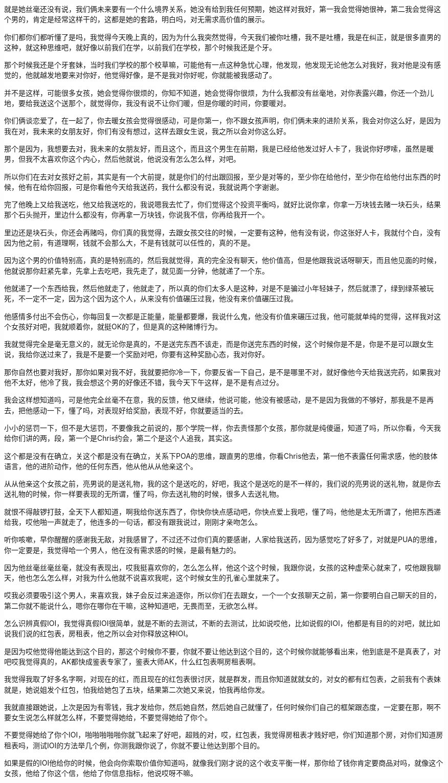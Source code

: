 就是她丝毫还没有说，我们俩未来要有一个什么境界关系，她没有给到我任何预期，她这样对我好，第一我会觉得她很神，第二我会觉得这个男的，肯定是经常这样干的，这都是她的套路，明白吗，对无需求高价值的展示。

你们都你们都听懂了是吗，我觉得今天晚上真的，因为为什么我突然觉得，今天我们被你吐槽，我不是吐槽，我是在纠正，就是很多直男的这种，就这种思维吧，就好像以前我们在学，以前我们在学校，那个时候我还是个牙。

那个时候我还是个牙套妹，当时我们学校的那个校草嘛，可能他有一点这种急忧心理，他发现，他发现无论他怎么对我好，我对他是没有感觉的，他就越发地要来对你好，他觉得好像，是不是我对你好呢，你就能被我感动了。

并不是这样，可能很多女孩，她会觉得你很烦的，你知不知道，她会觉得你很烦，为什么我都没有丝毫地，对你表露兴趣，你还一个劲儿地，要给我送这个送那个，就觉得你，我没有说不让你们暖，但是你暖的时间，你要暖对。

你们俩谈恋爱了，在一起了，你去暖女孩会觉得很感动，可是你第一，你不跟女孩声明，你们俩未来的进阶关系，我会对你这么好，是因为我在对，我未来的女朋友好，你们有没有想过，这样去跟女生说，我之所以会对你这么好。

那个是因为，我想要去对，我未来的女朋友好，而且这个，而且这个男生在前期，我是已经给他发过好人卡了，我说你好啰嗦，虽然是暖男，但我不太喜欢你这个内心，然后他就说，他说没有怎么怎么样，对吧。

所以你们在去对女孩好之前，其实是有一个大前提，就是你们的付出跟回报，至少是对等的，至少你在给他付，至少你在给他付出东西的时候，他有在给你回报，可是你看他今天给我送药，我什么都没有说，我就说两个字谢谢。

完了他晚上又给我送吃，他又给我送吃的，我说嗯我去忙了，你们觉得这个投资平衡吗，就好比说你拿，你拿一万块钱去赌一块石头，结果那个石头抛开，里边什么都没有，你再拿一万块钱，你说我不信，你再给我开一个。

里边还是块石头，你还会再赌吗，你们真的我觉得，去跟女孩交往的时候，一定要有这种，他有没有说，你这张好人卡，我就付个白，没有因为他之前，有道理啊，钱就不会那么大，不是有钱就可以任性的，真的不是。

因为这个男的价值特别高，真的是特别高的，然后我就觉得，真的完全没有聊天，他价值高，但是他跟我说话呀聊天，而且他见面的时候，他就说那你赶紧先拿，先拿上去吃吧，我先走了，就见面一分钟，他就递了一个东。

他就递了一个东西给我，然后他就走了，他就走了，所以真的你们太多人是这种，对是不是骗过小年轻妹子，然后就漂了，绿到绿茶被玩死，不一定不一定，因为这个因为这个人，从来没有价值碾压过我，他没有来价值碾压过我。

他感情多付出不会伤心，你每回复一次都是正能量，能量都要爆，我说什么鬼，他没有价值来碾压过我，他可能就单纯的觉得，这样我对这个女孩好对吧，我就顺着你，就挺OK的了，但是真的这种赌博行为。

我就觉得完全是毫无意义的，就无论你是真的，不是送完东西不该走，而是你送完东西的时候，这个时候你是不是，你是不是可以跟女生说，我给你送过来了，我是不是要一个奖励对吧，你要有这种奖励心态，我对你好。

那你自然也要对我好，那你如果对我不好，我就要把你冷一下，你要反省一下自己，是不是哪里不对，就好像他今天给我送完药，如果我对他不太好，他冷了我，我会想这个男的好像还不错，我今天下午这样，是不是有点过分。

我会这样想知道吗，可是他完全丝毫不在意，我的反馈，他又继续，他说可能，他没有被感动，是不是因为我做的不够好，那我是不是再去，把他感动一下，懂了吗，对表现好给奖励，表现不好，你就要适当的去。

小小的惩罚一下，但不是大惩罚，不要像我之前说的，那个学院一样，你去责怪那个女孩，那你就是纯傻逼，知道了吗，所以你看，今天我给你们讲的两，段，第一个是Chris约会，第二个是这个人追我，其实这。

这个都是没有在确立，关这个都是没有在确立，关系下POA的思维，跟直男的思维，你看Chris他去，第一他不表露任何需求感，他的肢体语言，他的进阶动作，他的任何东西，他从他从从他亲这个。

从从他亲这个女孩之前，亮男说的是送礼物，我的这个是送吃的，好吧，我这个是送吃的是不一样的，我们说的亮男说的送礼物，就是你去送礼物的时候，你一样要表现的无所谓，懂了吗，你去送礼物的时候，很多人去送礼物。

就恨不得敲锣打鼓，全天下人都知道，啊我给你送东西了，你快你快点感动吧，你快点爱上我吧，懂了吗，他他是太无所谓了，他把东西递给我，哎他啪一声就走了，他连多的一句话，都没有跟我说过，刚刚才亲吻怎么。

听你咳嗽，早你醒醒的感谢我无敌，对我感冒了，不过还不过你们真的要感谢，人家给我送药，因为感觉吃了好多了，对就是PUA的思维，你一定要是，我觉得哈一个男人，他在没有需求感的时候，是最有魅力的。

因为他丝毫丝毫丝毫，就没有表现出，哎我挺喜欢你的，怎么怎么样，他这个这个时候，我跟你说，女孩的这种虚荣心就来了，哎他跟我聊天，他也怎么怎么样，对我为什么他就不说喜欢我呢，这个时候女生的孔雀心里就来了。

哎我必须要吸引这个男人，来喜欢我，妹子会反过来追逐你，所以你们在去跟女，一个一个女孩聊天之前，第一你要明白自己聊天的目的，第二你就不能说什么，嗯你在哪你在干嘛，这种知道吧，无畏而至，无欲怎么样。

怎么识辨真假IOI，我觉得真假IOI很简单，就是不断的去测试，不断的去测试，比如说哎他，比如说假的IOI，他都是有目的的对吧，就比如说我们说的红包表，房租表，他之所以会对你释放这种IOI。

是因为哎他觉得他能达到这个目的，那这个时候你不要，你就不要让他达到这个目的，这个时候你就能够看出来，他到底是不是真表了，对吧哎我觉得真的，AK都快成鉴表专家了，鉴表大师AK，什么红包表啊房租表啊。

我觉得我取了好多名字啊，对现在的红，而且现在的红包表很讨厌，就是群发，而且你知道就就女的，对女的都有红包表，之前我有个表妹就是，她说姐发个红包，怕我给她包了五块，结果第二次她又来说，怕我再给你发。

我就直接跟她说，上次是因为有零钱，我才发给你，然后她自然，然后她自己就懂了，任何时候你们自己的框架跟态度，一定要在那，啊不要女生说怎么样就怎么样，不要觉得她给，不要觉得她给了你个。

不要觉得她给了你个IOI，啪啪啪啪啪你就飞起来了好吧，超贱的对，哎，红包表，我觉得房租表才贱好吧，你们知道那个房，对你们知道房租表吗，测试IOI的方法举几个例，你测我跟你说了，你就不要让他达到那个目的。

如果是假的IOI他给你的时候，他会向你索取价值你知道吗，就像我们刚才说的这个收支平衡一样，那你给了钱你肯定要商品对吗，就像这个女孩，他给了你这个信，他给了你信息指标，他说哎呀不嘛。
